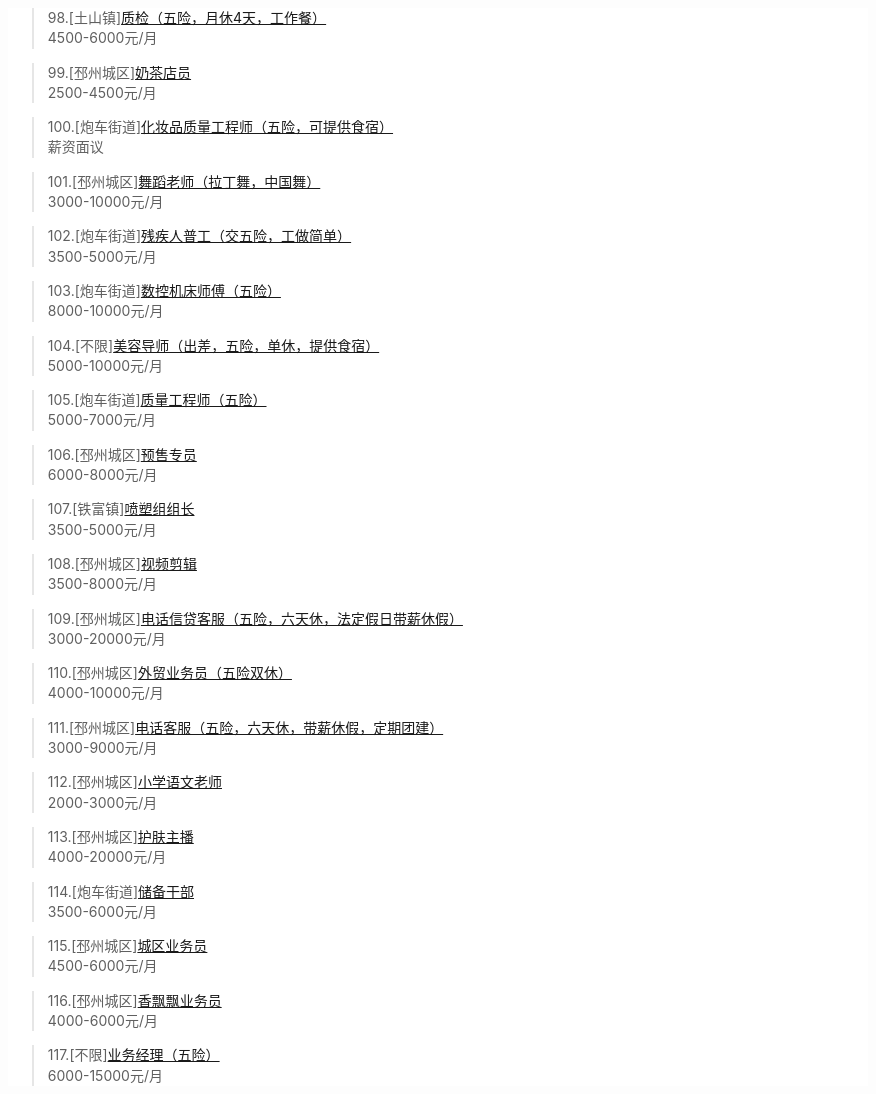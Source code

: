 >98.[土山镇][质检（五险，月休4天，工作餐）](https://www.pizhouzhipin.com/job/38732)<br>
>4500-6000元/月

>99.[邳州城区][奶茶店员](https://www.pizhouzhipin.com/job/37397)<br>
>2500-4500元/月

>100.[炮车街道][化妆品质量工程师（五险，可提供食宿）](https://www.pizhouzhipin.com/job/39310)<br>
>薪资面议

>101.[邳州城区][舞蹈老师（拉丁舞，中国舞）](https://www.pizhouzhipin.com/job/38209)<br>
>3000-10000元/月

>102.[炮车街道][残疾人普工（交五险，工做简单）](https://www.pizhouzhipin.com/job/36555)<br>
>3500-5000元/月

>103.[炮车街道][数控机床师傅（五险）](https://www.pizhouzhipin.com/job/36695)<br>
>8000-10000元/月

>104.[不限][美容导师（出差，五险，单休，提供食宿）](https://www.pizhouzhipin.com/job/25982)<br>
>5000-10000元/月

>105.[炮车街道][质量工程师（五险）](https://www.pizhouzhipin.com/job/38368)<br>
>5000-7000元/月

>106.[邳州城区][预售专员](https://www.pizhouzhipin.com/job/39197)<br>
>6000-8000元/月

>107.[铁富镇][喷塑组组长](https://www.pizhouzhipin.com/job/39274)<br>
>3500-5000元/月

>108.[邳州城区][视频剪辑](https://www.pizhouzhipin.com/job/39316)<br>
>3500-8000元/月

>109.[邳州城区][电话信贷客服（五险，六天休，法定假日带薪休假）](https://www.pizhouzhipin.com/job/39345)<br>
>3000-20000元/月

>110.[邳州城区][外贸业务员（五险双休）](https://www.pizhouzhipin.com/job/38549)<br>
>4000-10000元/月

>111.[邳州城区][电话客服（五险，六天休，带薪休假，定期团建）](https://www.pizhouzhipin.com/job/39279)<br>
>3000-9000元/月

>112.[邳州城区][小学语文老师](https://www.pizhouzhipin.com/job/39362)<br>
>2000-3000元/月

>113.[邳州城区][护肤主播](https://www.pizhouzhipin.com/job/34609)<br>
>4000-20000元/月

>114.[炮车街道][储备干部](https://www.pizhouzhipin.com/job/39203)<br>
>3500-6000元/月

>115.[邳州城区][城区业务员](https://www.pizhouzhipin.com/job/15901)<br>
>4500-6000元/月

>116.[邳州城区][香飘飘业务员](https://www.pizhouzhipin.com/job/15025)<br>
>4000-6000元/月

>117.[不限][业务经理（五险）](https://www.pizhouzhipin.com/job/39127)<br>
>6000-15000元/月
